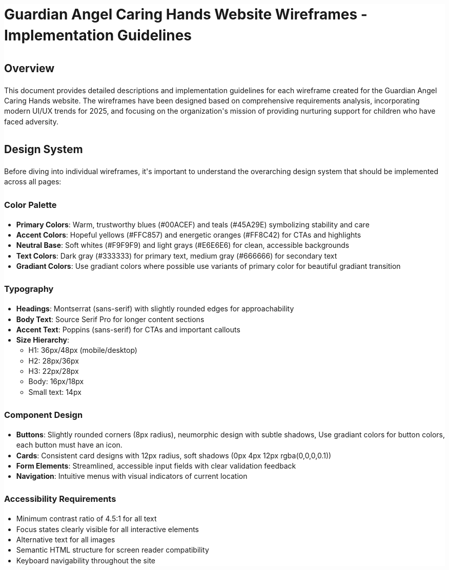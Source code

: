# Guardian Angel Caring Hands Website Wireframes - Implementation Guidelines

## Overview

This document provides detailed descriptions and implementation guidelines for each wireframe created for the Guardian Angel Caring Hands website. The wireframes have been designed based on comprehensive requirements analysis, incorporating modern UI/UX trends for 2025, and focusing on the organization's mission of providing nurturing support for children who have faced adversity.

## Design System

Before diving into individual wireframes, it's important to understand the overarching design system that should be implemented across all pages:

### Color Palette
- **Primary Colors**: Warm, trustworthy blues (#00ACEF) and teals (#45A29E) symbolizing stability and care
- **Accent Colors**: Hopeful yellows (#FFC857) and energetic oranges (#FF8C42) for CTAs and highlights
- **Neutral Base**: Soft whites (#F9F9F9) and light grays (#E6E6E6) for clean, accessible backgrounds
- **Text Colors**: Dark gray (#333333) for primary text, medium gray (#666666) for secondary text
- **Gradiant Colors**: Use gradiant colors where possible use variants of primary color for beautiful gradiant transition

### Typography
- **Headings**: Montserrat (sans-serif) with slightly rounded edges for approachability
- **Body Text**: Source Serif Pro for longer content sections
- **Accent Text**: Poppins (sans-serif) for CTAs and important callouts
- **Size Hierarchy**: 
  - H1: 36px/48px (mobile/desktop)
  - H2: 28px/36px
  - H3: 22px/28px
  - Body: 16px/18px
  - Small text: 14px

### Component Design
- **Buttons**: Slightly rounded corners (8px radius), neumorphic design with subtle shadows, Use gradiant colors for button colors, each button must have an icon.
- **Cards**: Consistent card designs with 12px radius, soft shadows (0px 4px 12px rgba(0,0,0,0.1))
- **Form Elements**: Streamlined, accessible input fields with clear validation feedback
- **Navigation**: Intuitive menus with visual indicators of current location

### Accessibility Requirements
- Minimum contrast ratio of 4.5:1 for all text
- Focus states clearly visible for all interactive elements
- Alternative text for all images
- Semantic HTML structure for screen reader compatibility
- Keyboard navigability throughout the site

